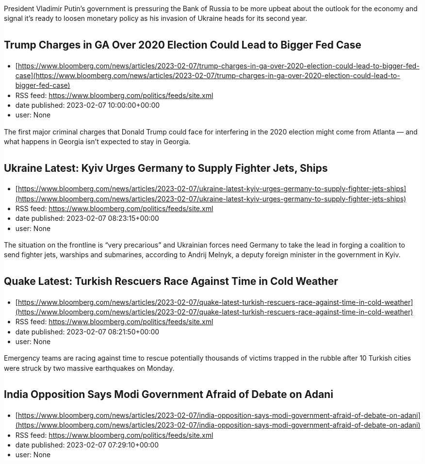 President Vladimir Putin’s government is pressuring the Bank of Russia to be more upbeat about the outlook for the economy and signal it’s ready to loosen monetary policy as his invasion of Ukraine heads for its second year.

## Trump Charges in GA Over 2020 Election Could Lead to Bigger Fed Case
 - [https://www.bloomberg.com/news/articles/2023-02-07/trump-charges-in-ga-over-2020-election-could-lead-to-bigger-fed-case](https://www.bloomberg.com/news/articles/2023-02-07/trump-charges-in-ga-over-2020-election-could-lead-to-bigger-fed-case)
 - RSS feed: https://www.bloomberg.com/politics/feeds/site.xml
 - date published: 2023-02-07 10:00:00+00:00
 - user: None

The first major criminal charges that Donald Trump could face for interfering in the 2020 election might come from Atlanta &mdash; and what happens in Georgia isn’t expected to stay in Georgia.

## Ukraine Latest: Kyiv Urges Germany to Supply Fighter Jets, Ships
 - [https://www.bloomberg.com/news/articles/2023-02-07/ukraine-latest-kyiv-urges-germany-to-supply-fighter-jets-ships](https://www.bloomberg.com/news/articles/2023-02-07/ukraine-latest-kyiv-urges-germany-to-supply-fighter-jets-ships)
 - RSS feed: https://www.bloomberg.com/politics/feeds/site.xml
 - date published: 2023-02-07 08:23:15+00:00
 - user: None

The situation on the frontline is “very precarious” and Ukrainian forces need Germany to take the lead in forging a coalition to send fighter jets, warships and submarines, according to Andrij Melnyk, a deputy foreign minister in the government in Kyiv.

## Quake Latest: Turkish Rescuers Race Against Time in Cold Weather
 - [https://www.bloomberg.com/news/articles/2023-02-07/quake-latest-turkish-rescuers-race-against-time-in-cold-weather](https://www.bloomberg.com/news/articles/2023-02-07/quake-latest-turkish-rescuers-race-against-time-in-cold-weather)
 - RSS feed: https://www.bloomberg.com/politics/feeds/site.xml
 - date published: 2023-02-07 08:21:50+00:00
 - user: None

Emergency teams are racing against time to rescue potentially thousands of victims trapped in the rubble after 10 Turkish cities were struck by two massive earthquakes on Monday.

## India Opposition Says Modi Government Afraid of Debate on Adani
 - [https://www.bloomberg.com/news/articles/2023-02-07/india-opposition-says-modi-government-afraid-of-debate-on-adani](https://www.bloomberg.com/news/articles/2023-02-07/india-opposition-says-modi-government-afraid-of-debate-on-adani)
 - RSS feed: https://www.bloomberg.com/politics/feeds/site.xml
 - date published: 2023-02-07 07:29:10+00:00
 - user: None

